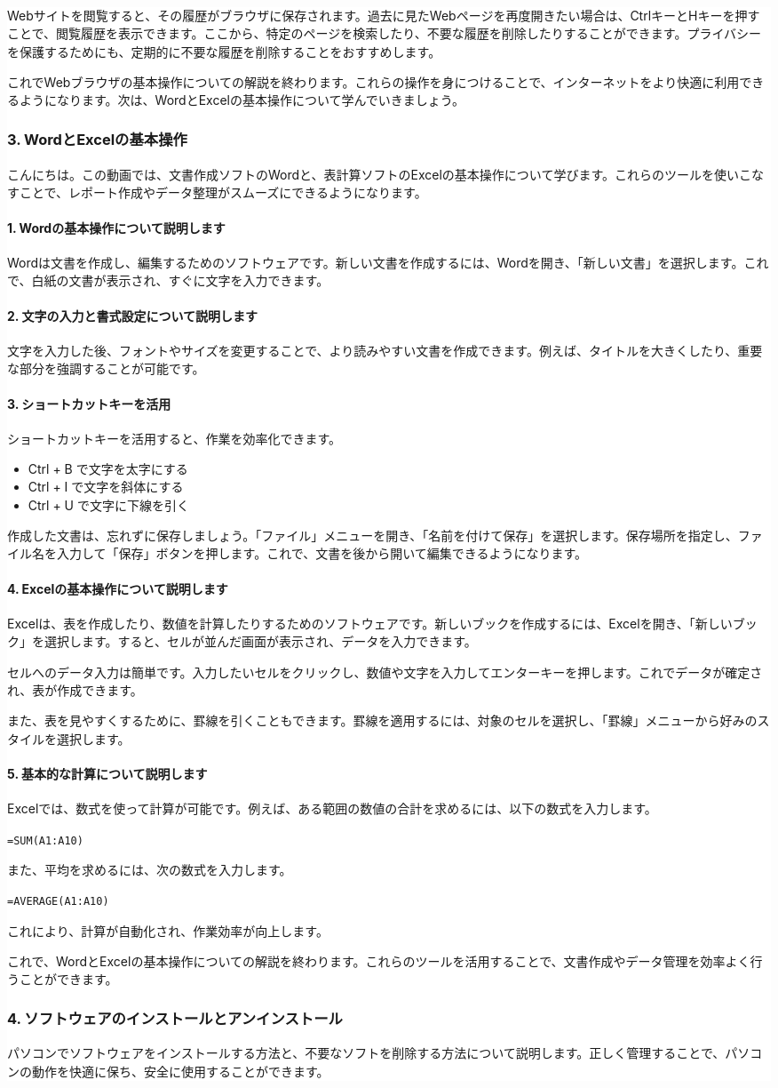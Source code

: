 Webサイトを閲覧すると、その履歴がブラウザに保存されます。過去に見たWebページを再度開きたい場合は、CtrlキーとHキーを押すことで、閲覧履歴を表示できます。ここから、特定のページを検索したり、不要な履歴を削除したりすることができます。プライバシーを保護するためにも、定期的に不要な履歴を削除することをおすすめします。

これでWebブラウザの基本操作についての解説を終わります。これらの操作を身につけることで、インターネットをより快適に利用できるようになります。次は、WordとExcelの基本操作について学んでいきましょう。

### 3. WordとExcelの基本操作

こんにちは。この動画では、文書作成ソフトのWordと、表計算ソフトのExcelの基本操作について学びます。これらのツールを使いこなすことで、レポート作成やデータ整理がスムーズにできるようになります。

#### 1. Wordの基本操作について説明します

Wordは文書を作成し、編集するためのソフトウェアです。新しい文書を作成するには、Wordを開き、「新しい文書」を選択します。これで、白紙の文書が表示され、すぐに文字を入力できます。

#### 2. 文字の入力と書式設定について説明します

文字を入力した後、フォントやサイズを変更することで、より読みやすい文書を作成できます。例えば、タイトルを大きくしたり、重要な部分を強調することが可能です。

#### 3. ショートカットキーを活用

ショートカットキーを活用すると、作業を効率化できます。

- Ctrl + B で文字を太字にする
- Ctrl + I で文字を斜体にする
- Ctrl + U で文字に下線を引く

作成した文書は、忘れずに保存しましょう。「ファイル」メニューを開き、「名前を付けて保存」を選択します。保存場所を指定し、ファイル名を入力して「保存」ボタンを押します。これで、文書を後から開いて編集できるようになります。

#### 4. Excelの基本操作について説明します

Excelは、表を作成したり、数値を計算したりするためのソフトウェアです。新しいブックを作成するには、Excelを開き、「新しいブック」を選択します。すると、セルが並んだ画面が表示され、データを入力できます。

セルへのデータ入力は簡単です。入力したいセルをクリックし、数値や文字を入力してエンターキーを押します。これでデータが確定され、表が作成できます。

また、表を見やすくするために、罫線を引くこともできます。罫線を適用するには、対象のセルを選択し、「罫線」メニューから好みのスタイルを選択します。

#### 5. 基本的な計算について説明します

Excelでは、数式を使って計算が可能です。例えば、ある範囲の数値の合計を求めるには、以下の数式を入力します。

```
=SUM(A1:A10)
```

また、平均を求めるには、次の数式を入力します。

```
=AVERAGE(A1:A10)
```

これにより、計算が自動化され、作業効率が向上します。

これで、WordとExcelの基本操作についての解説を終わります。これらのツールを活用することで、文書作成やデータ管理を効率よく行うことができます。

### 4. ソフトウェアのインストールとアンインストール

パソコンでソフトウェアをインストールする方法と、不要なソフトを削除する方法について説明します。正しく管理することで、パソコンの動作を快適に保ち、安全に使用することができます。
